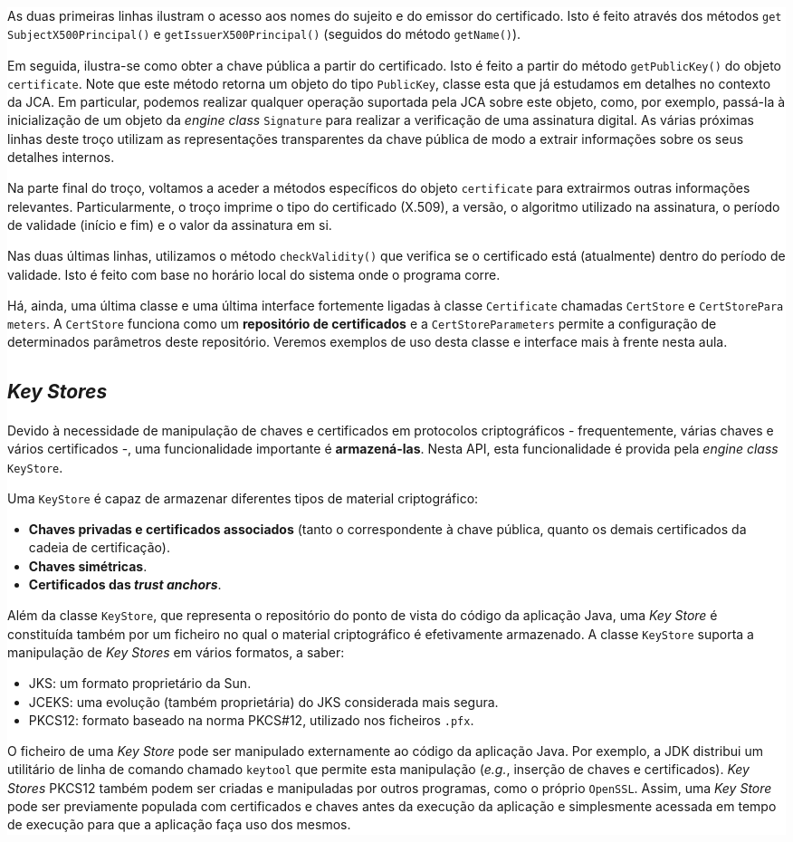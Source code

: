 As duas primeiras linhas ilustram o acesso aos nomes do sujeito e do emissor do certificado. Isto é feito através dos métodos `getSubjectX500Principal()` e `getIssuerX500Principal()` (seguidos do método `getName()`).

Em seguida, ilustra-se como obter a chave pública a partir do certificado. Isto é feito a partir do método `getPublicKey()` do objeto `certificate`. Note que este método retorna um objeto do tipo `PublicKey`, classe esta que já estudamos em detalhes no contexto da JCA. Em particular, podemos realizar qualquer operação suportada pela JCA sobre este objeto, como, por exemplo, passá-la à inicialização de um objeto da *engine class* `Signature` para realizar a verificação de uma assinatura digital. As várias próximas linhas deste troço utilizam as representações transparentes da chave pública de modo a extrair informações sobre os seus detalhes internos.

Na parte final do troço, voltamos a aceder a métodos específicos do objeto `certificate` para extrairmos outras informações relevantes. Particularmente, o troço imprime o tipo do certificado (X.509), a versão, o algoritmo utilizado na assinatura, o período de validade (início e fim) e o valor da assinatura em si.

Nas duas últimas linhas, utilizamos o método `checkValidity()` que verifica se o certificado está (atualmente) dentro do período de validade. Isto é feito com base no horário local do sistema onde o programa corre.

Há, ainda, uma última classe e uma última interface fortemente ligadas à classe `Certificate` chamadas `CertStore` e `CertStoreParameters`. A `CertStore` funciona como um **repositório de certificados** e a `CertStoreParameters` permite a configuração de determinados parâmetros deste repositório. Veremos exemplos de uso desta classe e interface mais à frente nesta aula.

## *Key Stores*

Devido à necessidade de manipulação de chaves e certificados em protocolos criptográficos - frequentemente, várias chaves e vários certificados -, uma funcionalidade importante é **armazená-las**. Nesta API, esta funcionalidade é provida pela *engine class* `KeyStore`.

Uma `KeyStore` é capaz de armazenar diferentes tipos de material criptográfico:

- **Chaves privadas e certificados associados** (tanto o correspondente à chave pública, quanto os demais certificados da cadeia de certificação).
- **Chaves simétricas**.
- **Certificados das *trust anchors***.

Além da classe `KeyStore`, que representa o repositório do ponto de vista do código da aplicação Java, uma *Key Store* é constituída também por um ficheiro no qual o material criptográfico é efetivamente armazenado. A classe `KeyStore` suporta a manipulação de *Key Stores* em vários formatos, a saber:

- JKS: um formato proprietário da Sun.
- JCEKS: uma evolução (também proprietária) do JKS considerada mais segura.
- PKCS12: formato baseado na norma PKCS#12, utilizado nos ficheiros `.pfx`.

O ficheiro de uma *Key Store* pode ser manipulado externamente ao código da aplicação Java. Por exemplo, a JDK distribui um utilitário de linha de comando chamado `keytool` que permite esta manipulação (*e.g.*, inserção de chaves e certificados). *Key Stores* PKCS12 também podem ser criadas e manipuladas por outros programas, como o próprio `OpenSSL`. Assim, uma *Key Store* pode ser previamente populada com certificados e chaves antes da execução da aplicação e simplesmente acessada em tempo de execução para que a aplicação faça uso dos mesmos.
